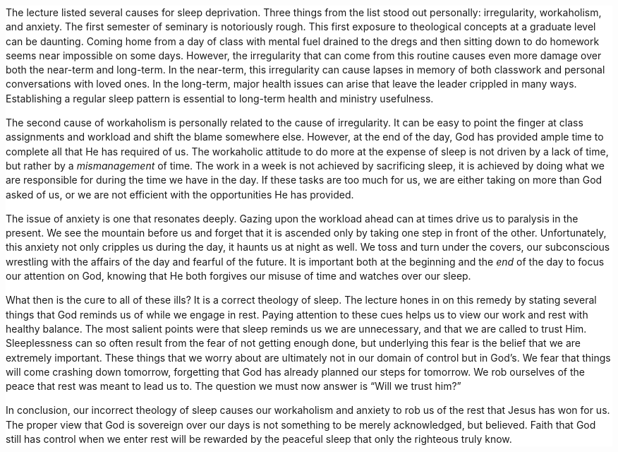 The lecture listed several causes for sleep deprivation. Three things
from the list stood out personally: irregularity, workaholism, and
anxiety. The first semester of seminary is notoriously rough. This first
exposure to theological concepts at a graduate level can be daunting.
Coming home from a day of class with mental fuel drained to the dregs
and then sitting down to do homework seems near impossible on some days.
However, the irregularity that can come from this routine causes even
more damage over both the near-term and long-term. In the near-term,
this irregularity can cause lapses in memory of both classwork and
personal conversations with loved ones. In the long-term, major health
issues can arise that leave the leader crippled in many ways.
Establishing a regular sleep pattern is essential to long-term health
and ministry usefulness.

The second cause of workaholism is personally related to the cause of
irregularity. It can be easy to point the finger at class assignments
and workload and shift the blame somewhere else. However, at the end of
the day, God has provided ample time to complete all that He has
required of us. The workaholic attitude to do more at the expense of
sleep is not driven by a lack of time, but rather by a *mismanagement*
of time. The work in a week is not achieved by sacrificing sleep, it is
achieved by doing what we are responsible for during the time we have in
the day. If these tasks are too much for us, we are either taking on
more than God asked of us, or we are not efficient with the
opportunities He has provided.

The issue of anxiety is one that resonates deeply. Gazing upon the
workload ahead can at times drive us to paralysis in the present. We see
the mountain before us and forget that it is ascended only by taking one
step in front of the other. Unfortunately, this anxiety not only
cripples us during the day, it haunts us at night as well. We toss and
turn under the covers, our subconscious wrestling with the affairs of
the day and fearful of the future. It is important both at the beginning
and the *end* of the day to focus our attention on God, knowing that He
both forgives our misuse of time and watches over our sleep.

What then is the cure to all of these ills? It is a correct theology of
sleep. The lecture hones in on this remedy by stating several things
that God reminds us of while we engage in rest. Paying attention to
these cues helps us to view our work and rest with healthy balance. The
most salient points were that sleep reminds us we are unnecessary, and
that we are called to trust Him. Sleeplessness can so often result from
the fear of not getting enough done, but underlying this fear is the
belief that we are extremely important. These things that we worry about
are ultimately not in our domain of control but in God’s. We fear that
things will come crashing down tomorrow, forgetting that God has already
planned our steps for tomorrow. We rob ourselves of the peace that rest
was meant to lead us to. The question we must now answer is “Will we
trust him?”

In conclusion, our incorrect theology of sleep causes our workaholism
and anxiety to rob us of the rest that Jesus has won for us. The proper
view that God is sovereign over our days is not something to be merely
acknowledged, but believed. Faith that God still has control when we
enter rest will be rewarded by the peaceful sleep that only the
righteous truly know.
